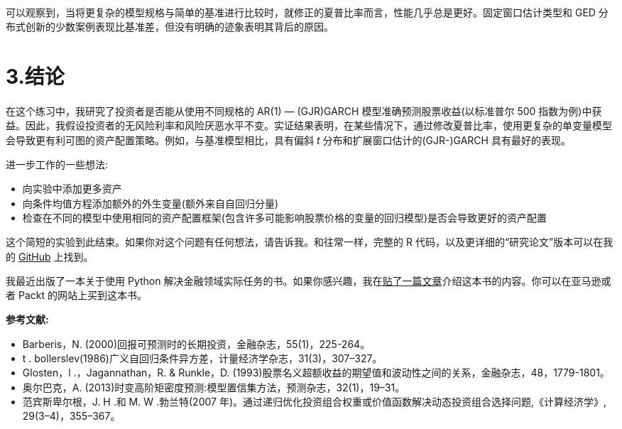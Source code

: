 可以观察到，当将更复杂的模型规格与简单的基准进行比较时，就修正的夏普比率而言，性能几乎总是更好。固定窗口估计类型和 GED 分布式创新的少数案例表现比基准差，但没有明确的迹象表明其背后的原因。

# 3.结论

在这个练习中，我研究了投资者是否能从使用不同规格的 AR(1) — (GJR)GARCH 模型准确预测股票收益(以标准普尔 500 指数为例)中获益。因此，我假设投资者的无风险利率和风险厌恶水平不变。实证结果表明，在某些情况下，通过修改夏普比率，使用更复杂的单变量模型会导致更有利可图的资产配置策略。例如，与基准模型相比，具有偏斜 *t* 分布和扩展窗口估计的(GJR-)GARCH 具有最好的表现。

进一步工作的一些想法:

*   向实验中添加更多资产
*   向条件均值方程添加额外的外生变量(额外来自自回归分量)
*   检查在不同的模型中使用相同的资产配置框架(包含许多可能影响股票价格的变量的回归模型)是否会导致更好的资产配置

这个简短的实验到此结束。如果你对这个问题有任何想法，请告诉我。和往常一样，完整的 R 代码，以及更详细的“研究论文”版本可以在我的 [GitHub](https://github.com/erykml/asset_allocation_garch) 上找到。

我最近出版了一本关于使用 Python 解决金融领域实际任务的书。如果你感兴趣，我在[贴了一篇文章](/introducing-my-book-python-for-finance-cookbook-de219ca0d612)介绍这本书的内容。你可以在亚马逊或者 Packt 的网站上买到这本书。

**参考文献:**

*   Barberis，N. (2000)回报可预测时的长期投资，金融杂志，55(1)，225-264。
*   t . bollerslev(1986)广义自回归条件异方差，计量经济学杂志，31(3)，307–327。
*   Glosten，l .，Jagannathan，R. & Runkle，D. (1993)股票名义超额收益的期望值和波动性之间的关系，金融杂志，48，1779-1801。
*   奥尔巴克，A. (2013)时变高阶矩密度预测:模型置信集方法，预测杂志，32(1)，19–31。
*   范宾斯卑尔根，J. H .和 M. W .勃兰特(2007 年)。通过递归优化投资组合权重或价值函数解决动态投资组合选择问题,《计算经济学》, 29(3–4)，355–367。